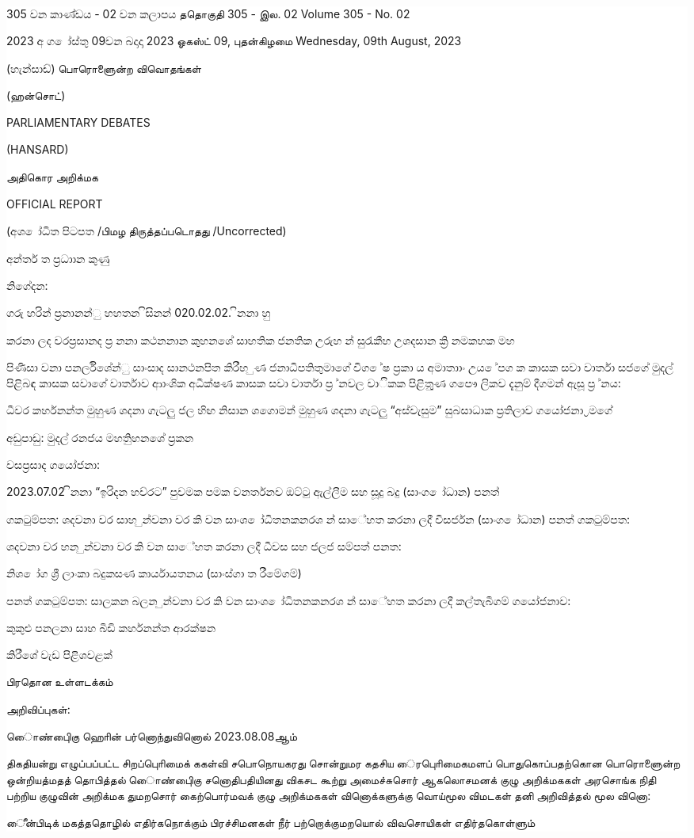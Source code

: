 305 වන කාණ්ඩය - 02 වන කලාපය ததொகுதி 305 - இல. 02 Volume 305 - No. 02

2023 අ ග ෝස්තු 09වන බදාදා 2023 ஓகஸ்ட் 09, புதன்கிழமை Wednesday, 09th August, 2023

(හැන්සාඩ්) பொரொளுைன்ற விவொதங்கள்

(ஹன்சொட்)

PARLIAMENTARY DEBATES

(HANSARD)

அதிகொர அறிக்மக

OFFICIAL REPORT

(අශ ෝධිත පිටපත /பிமழ திருத்தப்படொதது /Uncorrected)

අන්තර් ත ප්‍රධාාන කුණු

නිගේදන:

ගරු හරින් ප්‍රනානන්ු හහතන ිසිනන් 020.02.02. ිනනා හු

කරනා ලද වරප්‍රසානද ප්‍ර නනා කථනනාන කුහනශේ සාහතික ජනතික උරුහ න් සුරැකීහ උශදසාන ක්‍රි නමකහක මහ

පිණිසා වනා පනර්ලිශේන්ු සාංසාද සානථනපිත කිරීහ ුණ ජනාධිපතිතුමාගේ විග ේෂ ප්‍රකා ය අමාත‍ාාං උය ේපග ක කාසක සවා වාර්තා සජගේ මුදල් පිළිබඳ කාසක සවාගේ වාර්තාව ආාංශික අධීක්ෂණ කාසක සවා වාර්තා ප්‍ර ්නවල වාිකක පිළිතුුණ ගපෞ ලිකව දැනුම් දීගමන් ඇසූ ප්‍ර ්නය:

ධීවර කර්හනන්ත මුහුණ ශදනා ගැටලු ජල හිඟ නිසාන ශගොමන් මුහුණ ශදනා ගැටලු “අස්වැසුම” සුබසාධාක ප්‍රතිලාව ගයෝජනා ්‍රමගේ

අඩුපාඩු: මුදල් රනජය මහතිුහනශේ ප්‍රකන

වසප්‍රසාද ගයෝජනා:

2023.07.02 ිනනා “ඉරිදන හව්රට” පුවමක පමක වනර්තනව ඔට්ටු ඇල්ලීම සහ සූදු බදු (සාංග ෝධාන) පනත්

ගකටුම්පත: ශදවනා වර සාහ ුන්වනා වර කි වන සාංශ ෝධිතනකනරශ න් සාේහත කරනා ලදී විසර්ජන (සාංග ෝධාන) පනත් ගකටුම්පත:

ශදවනා වර හන ුන්වනා වර කි වන සාේහත කරනා ලදී ධීවස සහ ජලජ සම්පත් පනත:

නිශ ෝග ශ්‍රී ලාංකා බදුකසණ කාර්යායතනය (සාංස්ගා ත රීමේගම්)

පනත් ගකටුම්පත: සාලකන බලන ුන්වනා වර කි වන සාංශ ෝධිතනකනරශ න් සාේහත කරනා ලදී කල්තැබීගම් ගයෝජනාව:

කුකුළු පනලනා සාහ බීඩි කර්හනන්ත ආරක්ෂන

කිරීශේ වැඩ පිළිශවළක්

பிரதொன உள்ளடக்கம்

அறிவிப்புகள்:

ைொண்புைிகு ஹொின் பர்னொந்துவினொல் 2023.08.08ஆம்

திகதியன்று எழுப்பப்பட்ட சிறப்புொிமைக் ககள்வி சபொநொயகரது சொன்றுமர கதசிய ைரபுொிமைகமளப் பொதுகொப்பதற்கொன பொரொளுைன்ற ஒன்றியத்மதத் தொபித்தல் ைொண்புைிகு சனொதிபதியினது விகசட கூற்று அமைச்சுசொர் ஆகலொசமனக் குழு அறிக்மககள் அரசொங்க நிதி பற்றிய குழுவின் அறிக்மக துமறசொர் கைற்பொர்மவக் குழு அறிக்மககள் வினொக்களுக்கு வொய்மூல விமடகள் தனி அறிவித்தல் மூல வினொ:

ைீன்பிடிக் மகத்ததொழில் எதிர்கநொக்கும் பிரச்சிமனகள் நீர் பற்றொக்குமறயொல் விவசொயிகள் எதிர்தகொள்ளும்
